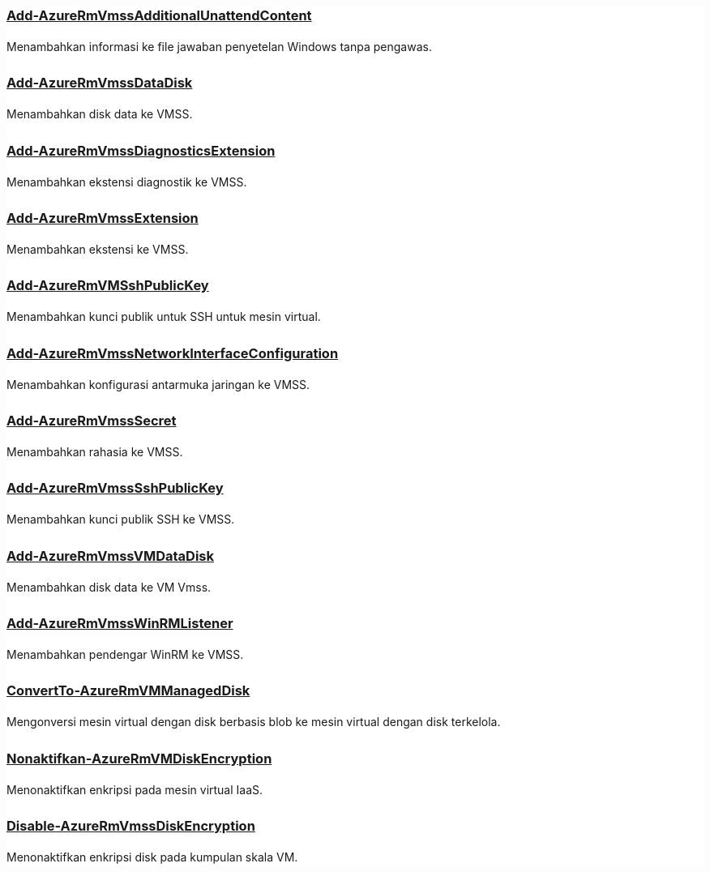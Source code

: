 ### [Add-AzureRmVmssAdditionalUnattendContent](Add-AzureRmVmssAdditionalUnattendContent.md)
Menambahkan informasi ke file jawaban penyetelan Windows tanpa pengawas.

### [Add-AzureRmVmssDataDisk](Add-AzureRmVmssDataDisk.md)
Menambahkan disk data ke VMSS.

### [Add-AzureRmVmssDiagnosticsExtension](Add-AzureRmVmssDiagnosticsExtension.md)
Menambahkan ekstensi diagnostik ke VMSS.

### [Add-AzureRmVmssExtension](Add-AzureRmVmssExtension.md)
Menambahkan ekstensi ke VMSS.

### [Add-AzureRmVMSshPublicKey](Add-AzureRmVMSshPublicKey.md)
Menambahkan kunci publik untuk SSH untuk mesin virtual.

### [Add-AzureRmVmssNetworkInterfaceConfiguration](Add-AzureRmVmssNetworkInterfaceConfiguration.md)
Menambahkan konfigurasi antarmuka jaringan ke VMSS.

### [Add-AzureRmVmssSecret](Add-AzureRmVmssSecret.md)
Menambahkan rahasia ke VMSS.

### [Add-AzureRmVmssSshPublicKey](Add-AzureRmVmssSshPublicKey.md)
Menambahkan kunci publik SSH ke VMSS.

### [Add-AzureRmVmssVMDataDisk](Add-AzureRmVmssVMDataDisk.md)
Menambahkan disk data ke VM Vmss.

### [Add-AzureRmVmssWinRMListener](Add-AzureRmVmssWinRMListener.md)
Menambahkan pendengar WinRM ke VMSS.

### [ConvertTo-AzureRmVMManagedDisk](ConvertTo-AzureRmVMManagedDisk.md)
Mengonversi mesin virtual dengan disk berbasis blob ke mesin virtual dengan disk terkelola.

### [Nonaktifkan-AzureRmVMDiskEncryption](Disable-AzureRmVMDiskEncryption.md)
Menonaktifkan enkripsi pada mesin virtual IaaS.

### [Disable-AzureRmVmssDiskEncryption](Disable-AzureRmVmssDiskEncryption.md)
Menonaktifkan enkripsi disk pada kumpulan skala VM.
